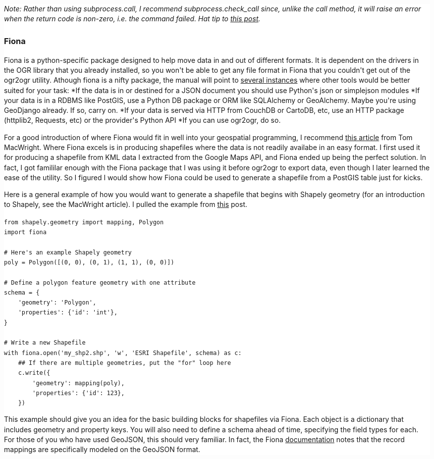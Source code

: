 _Note: Rather than using subprocess.call, I recommend subprocess.check_call since, unlike the call method, it will raise an error when the return code is non-zero, i.e. the command failed. Hat tip to [this post](https://gis.stackexchange.com/questions/154004/execute-ogr2ogr-from-python)._

### Fiona
Fiona is a python-specific package designed to help move data in and out of different formats. It is dependent on the drivers in the OGR library that you already installed, so you won't be able to get any file format in Fiona that you couldn't get out of the ogr2ogr utility. Athough fiona is a nifty package, the manual will point to [several instances](http://toblerity.org/fiona/manual.html) where other tools would be better suited for your task:
*If the data is in or destined for a JSON document you should use Python's json or simplejson modules
*If your data is in a RDBMS like PostGIS, use a Python DB package or ORM like SQLAlchemy or GeoAlchemy. Maybe you're using GeoDjango already. If so, carry on.
*If your data is served via HTTP from CouchDB or CartoDB, etc, use an HTTP package (httplib2, Requests, etc) or the provider's Python API
*If you can use ogr2ogr, do so.

For a good introduction of where Fiona would fit in well into your geospatial programming, I recommend [this article](https://macwright.org/2012/10/31/gis-with-python-shapely-fiona.html) from Tom MacWright. Where Fiona excels is in producing shapefiles where the data is not readily availabe in an easy format. I first used it for producing a shapefile from KML data I extracted from the Google Maps API, and Fiona ended up being the perfect solution. In fact, I got famililar enough with the Fiona package that I was using it before ogr2ogr to export data, even though I later learned the ease of the utility. So I figured I would show how Fiona could be used to generate a shapefile from a PostGIS table just for kicks.

Here is a general example of how you would want to generate a shapefile that begins with Shapely geometry (for an introduction to Shapely, see the MacWright article). I pulled the example from [this](https://gis.stackexchange.com/questions/52705/how-to-write-shapely-geometries-to-shapefiles) post.
```
from shapely.geometry import mapping, Polygon
import fiona

# Here's an example Shapely geometry
poly = Polygon([(0, 0), (0, 1), (1, 1), (0, 0)])

# Define a polygon feature geometry with one attribute
schema = {
    'geometry': 'Polygon',
    'properties': {'id': 'int'},
}

# Write a new Shapefile
with fiona.open('my_shp2.shp', 'w', 'ESRI Shapefile', schema) as c:
    ## If there are multiple geometries, put the "for" loop here
    c.write({
        'geometry': mapping(poly),
        'properties': {'id': 123},
    })
```
This example should give you an idea for the basic building blocks for shapefiles via Fiona. Each object is a dictionary that includes geometry and property keys. You will also need to define a schema ahead of time, specifying the field types for each. For those of you who have used GeoJSON, this should very familiar. In fact, the Fiona [documentation](https://github.com/sgillies/fiona) notes that the record mappings are specifically modeled on the GeoJSON format.
